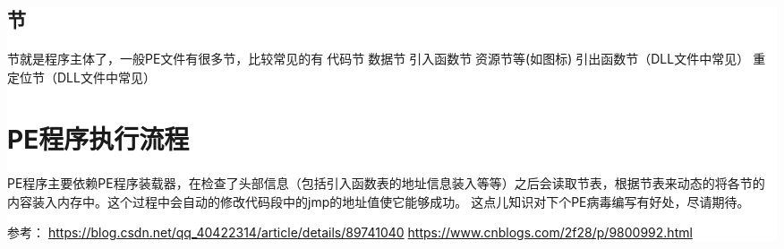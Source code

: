 ## 节
节就是程序主体了，一般PE文件有很多节，比较常见的有
代码节
数据节
引入函数节
资源节等(如图标)
引出函数节（DLL文件中常见）
重定位节（DLL文件中常见）

# PE程序执行流程
PE程序主要依赖PE程序装载器，在检查了头部信息（包括引入函数表的地址信息装入等等）之后会读取节表，根据节表来动态的将各节的内容装入内存中。这个过程中会自动的修改代码段中的jmp的地址值使它能够成功。
这点儿知识对下个PE病毒编写有好处，尽请期待。


参考：
https://blog.csdn.net/qq_40422314/article/details/89741040
https://www.cnblogs.com/2f28/p/9800992.html